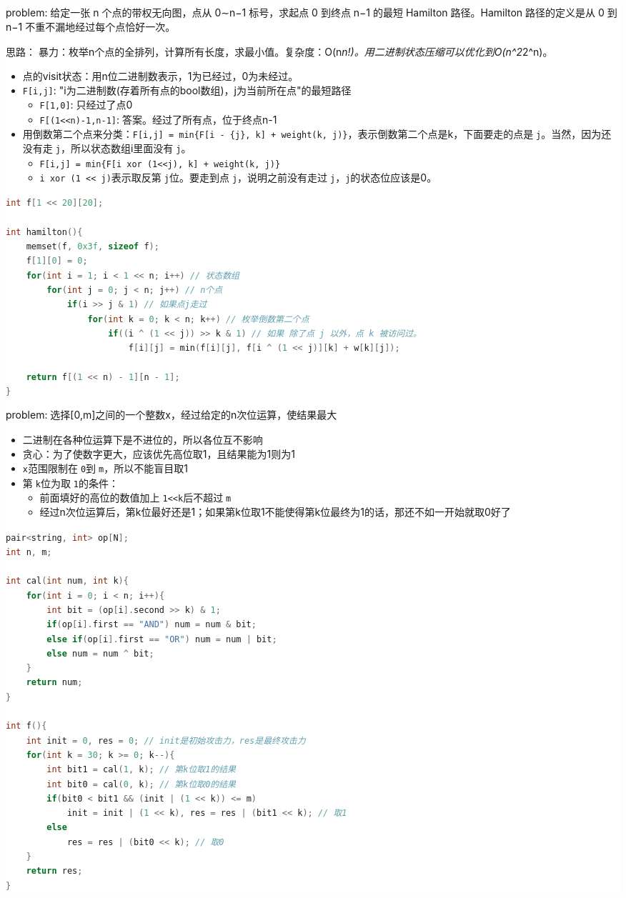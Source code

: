 problem:
给定一张 n 个点的带权无向图，点从 0∼n−1 标号，求起点 0 到终点 n−1 的最短 Hamilton 路径。Hamilton 路径的定义是从 0 到 n−1 不重不漏地经过每个点恰好一次。

思路：
暴力：枚举n个点的全排列，计算所有长度，求最小值。复杂度：O(n*n!)。用二进制状态压缩可以优化到O(n^2*2^n)。

- 点的visit状态：用n位二进制数表示，1为已经过，0为未经过。
- `F[i,j]`: "i为二进制数(存着所有点的bool数组)，j为当前所在点"的最短路径
  - `F[1,0]`: 只经过了点0
  - `F[(1<<n)-1,n-1]`: 答案。经过了所有点，位于终点n-1
- 用倒数第二个点来分类：`F[i,j] = min{F[i - {j}, k] + weight(k, j)}`，表示倒数第二个点是k，下面要走的点是 `j`。当然，因为还没有走 `j`，所以状态数组i里面没有 `j`。
  - `F[i,j] = min{F[i xor (1<<j), k] + weight(k, j)}`
  - `i xor (1 << j)`表示取反第 `j`位。要走到点 `j`，说明之前没有走过 `j`，`j`的状态位应该是0。

```cpp
int f[1 << 20][20];

int hamilton(){
    memset(f, 0x3f, sizeof f);
    f[1][0] = 0;
    for(int i = 1; i < 1 << n; i++) // 状态数组
        for(int j = 0; j < n; j++) // n个点
            if(i >> j & 1) // 如果点j走过
                for(int k = 0; k < n; k++) // 枚举倒数第二个点
                    if((i ^ (1 << j)) >> k & 1) // 如果 除了点 j 以外，点 k 被访问过。
                        f[i][j] = min(f[i][j], f[i ^ (1 << j)][k] + w[k][j]);

    return f[(1 << n) - 1][n - 1];
}
```

problem: 选择[0,m]之间的一个整数x，经过给定的n次位运算，使结果最大

- 二进制在各种位运算下是不进位的，所以各位互不影响
- 贪心：为了使数字更大，应该优先高位取1，且结果能为1则为1
- `x`范围限制在 `0`到 `m`，所以不能盲目取1
- 第 `k`位为取 `1`的条件：
  - 前面填好的高位的数值加上 `1<<k`后不超过 `m`
  - 经过n次位运算后，第k位最好还是1；如果第k位取1不能使得第k位最终为1的话，那还不如一开始就取0好了

```cpp
pair<string, int> op[N];
int n, m;

int cal(int num, int k){
    for(int i = 0; i < n; i++){
        int bit = (op[i].second >> k) & 1;
        if(op[i].first == "AND") num = num & bit;
        else if(op[i].first == "OR") num = num | bit;
        else num = num ^ bit;
    }
    return num;
}

int f(){
    int init = 0, res = 0; // init是初始攻击力，res是最终攻击力
    for(int k = 30; k >= 0; k--){
        int bit1 = cal(1, k); // 第k位取1的结果
        int bit0 = cal(0, k); // 第k位取0的结果
        if(bit0 < bit1 && (init | (1 << k)) <= m) 
            init = init | (1 << k), res = res | (bit1 << k); // 取1
        else 
            res = res | (bit0 << k); // 取0
    }
    return res;
}
```